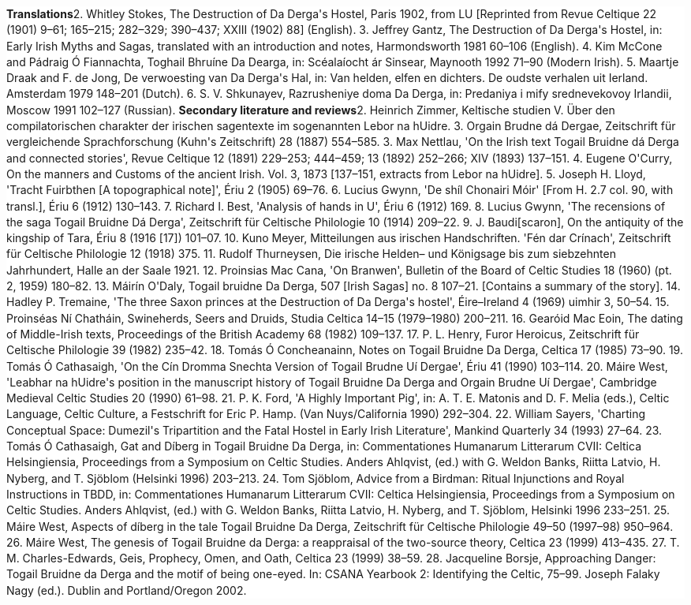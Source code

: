 **Translations**2. Whitley Stokes, The Destruction of Da Derga's Hostel, Paris 1902, from LU [Reprinted from Revue Celtique 22 (1901) 9–61; 165–215; 282–329; 390–437; XXIII (1902) 88] (English).
3. Jeffrey Gantz, The Destruction of Da Derga's Hostel, in: Early Irish Myths and Sagas, translated with an introduction and notes, Harmondsworth 1981 60–106 (English).
4. Kim McCone and Pádraig Ó Fiannachta, Toghail Bhruíne Da Dearga, in: Scéalaíocht ár Sinsear, Maynooth 1992 71–90 (Modern Irish).
5. Maartje Draak and F. de Jong, De verwoesting van Da Derga's Hal, in: Van helden, elfen en dichters. De oudste verhalen uit Ierland. Amsterdam 1979 148–201 (Dutch).
6. S. V. Shkunayev, Razrusheniye doma Da Derga, in: Predaniya i mify srednevekovoy Irlandii, Moscow 1991 102–127 (Russian).
**Secondary literature and reviews**2. Heinrich Zimmer, Keltische studien V. Über den compilatorischen charakter der irischen sagentexte im sogenannten Lebor na hUidre. 3. Orgain Brudne dá Dergae, Zeitschrift für vergleichende Sprachforschung (Kuhn's Zeitschrift) 28 (1887) 
554–585.
3. Max Nettlau, 'On the Irish text Togail Bruidne dá Derga and connected stories', Revue Celtique 12 (1891) 229–253; 444–459; 13 (1892) 252–266; XIV (1893) 137–151.
4. Eugene O'Curry, On the manners and Customs of the ancient Irish. Vol. 3, 1873 [137–151, extracts from Lebor na hUidre].
5. Joseph H. Lloyd, 'Tracht Fuirbthen [A topographical note]', Ériu 2 (1905) 69–76.
6. Lucius Gwynn, 'De shíl Chonairi Móir' [From H. 2.7 col. 90, with transl.], Ériu 6 (1912) 130–143.
7. Richard I. Best, 'Analysis of hands in U', Ériu 6 (1912) 169.
8. Lucius Gwynn, 'The recensions of the saga Togail Bruidne Dá Derga', Zeitschrift für Celtische Philologie 10 (1914) 209–22.
9. J. Baudi[scaron], On the antiquity of the kingship of Tara, Ériu 8 (1916 [17]) 101–07.
10. Kuno Meyer, Mitteilungen aus irischen Handschriften. 'Fén dar Crínach', Zeitschrift für Celtische Philologie 12 (1918) 375.
11. Rudolf Thurneysen, Die irische Helden– und Königsage bis zum siebzehnten Jahrhundert, Halle an der Saale 1921.
12. Proinsias Mac Cana, 'On Branwen', Bulletin of the Board of Celtic Studies 18 (1960) (pt. 2, 1959) 180–82.
13. Máirín O'Daly, Togail bruidne Da Derga, 507 [Irish Sagas] no. 8 107–21. [Contains a summary of the story].
14. Hadley P. Tremaine, 'The three Saxon princes at the Destruction of Da Derga's hostel', Éire–Ireland 4 (1969) uimhir 3, 50–54.
15. Proinséas Ní Chatháin, Swineherds, Seers and Druids, Studia Celtica 14–15 (1979–1980) 200–211.
16. Gearóid Mac Eoin, The dating of Middle-Irish texts, Proceedings of the British Academy 68 (1982) 109–137.
17. P. L. Henry, Furor Heroicus, Zeitschrift für Celtische Philologie 39 (1982) 235–42.
18. Tomás Ó Concheanainn, Notes on Togail Bruidne Da Derga, Celtica 17 (1985) 73–90.
19. Tomás Ó Cathasaigh, 'On the Cín Dromma Snechta Version of Togail Brudne Uí Dergae', Ériu 41 (1990) 103–114.
20. Máire West, 'Leabhar na hUidre's position in the manuscript history of Togail Bruidne Da Derga and Orgain Brudne Uí Dergae', Cambridge Medieval Celtic Studies 20 (1990) 61–98.
21. P. K. Ford, 'A Highly Important Pig', in: A. T. E. Matonis and D. F. Melia (eds.), Celtic Language, Celtic Culture, a Festschrift for Eric P. Hamp. (Van Nuys/California 1990) 292–304.
22. William Sayers, 'Charting Conceptual Space: Dumezil's Tripartition and the Fatal Hostel in Early Irish Literature', Mankind Quarterly 34 (1993) 27–64.
23. Tomás Ó Cathasaigh, Gat and Díberg in Togail Bruidne Da Derga, in: Commentationes Humanarum Litterarum CVII: Celtica Helsingiensia, Proceedings from a Symposium on Celtic Studies. Anders Ahlqvist, (ed.) with G. Weldon Banks, Riitta Latvio, H. Nyberg, and T. Sjöblom (Helsinki 1996) 203–213.
24. Tom Sjöblom, Advice from a Birdman: Ritual Injunctions and Royal Instructions in TBDD, in: Commentationes Humanarum Litterarum CVII: Celtica Helsingiensia, Proceedings from a Symposium on Celtic Studies. Anders Ahlqvist, (ed.) with G. Weldon Banks, Riitta Latvio, H. Nyberg, and T. Sjöblom, Helsinki 1996 233–251.
25. Máire West, Aspects of díberg in the tale Togail Bruidne Da Derga, Zeitschrift für Celtische Philologie 49–50 (1997–98) 950–964.
26. Máire West, The genesis of Togail Bruidne da Derga: a reappraisal of the two-source theory, Celtica 23 (1999) 413–435.
27. T. M. Charles-Edwards, Geis, Prophecy, Omen, and Oath, Celtica 23 (1999) 38–59.
28. Jacqueline Borsje, Approaching Danger: Togail Bruidne da Derga and the motif of being one-eyed. In: CSANA Yearbook 2: Identifying the Celtic, 75–99. Joseph Falaky Nagy (ed.). Dublin and Portland/Oregon 2002.